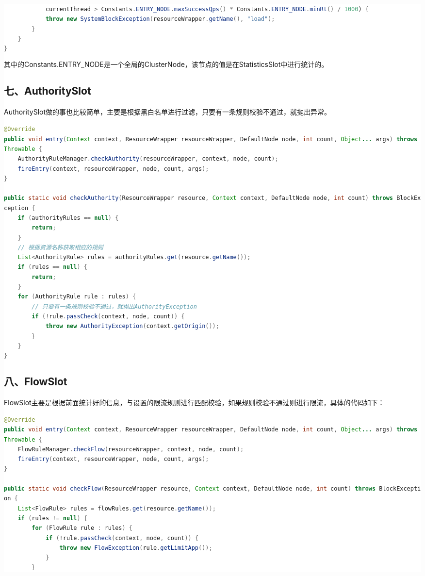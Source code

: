 ```java
            currentThread > Constants.ENTRY_NODE.maxSuccessQps() * Constants.ENTRY_NODE.minRt() / 1000) {
            throw new SystemBlockException(resourceWrapper.getName(), "load");
        }
    }
}
```



其中的Constants.ENTRY_NODE是一个全局的ClusterNode，该节点的值是在StatisticsSlot中进行统计的。

## 七、AuthoritySlot

AuthoritySlot做的事也比较简单，主要是根据黑白名单进行过滤，只要有一条规则校验不通过，就抛出异常。

```java
@Override
public void entry(Context context, ResourceWrapper resourceWrapper, DefaultNode node, int count, Object... args) throws Throwable {
    AuthorityRuleManager.checkAuthority(resourceWrapper, context, node, count);
    fireEntry(context, resourceWrapper, node, count, args);
}

public static void checkAuthority(ResourceWrapper resource, Context context, DefaultNode node, int count) throws BlockException {
    if (authorityRules == null) {
        return;
    }
    // 根据资源名称获取相应的规则
    List<AuthorityRule> rules = authorityRules.get(resource.getName());
    if (rules == null) {
        return;
    }
    for (AuthorityRule rule : rules) {
        // 只要有一条规则校验不通过，就抛出AuthorityException
        if (!rule.passCheck(context, node, count)) {
            throw new AuthorityException(context.getOrigin());
        }
    }
}
```



## 八、FlowSlot

FlowSlot主要是根据前面统计好的信息，与设置的限流规则进行匹配校验，如果规则校验不通过则进行限流，具体的代码如下：

```java
@Override
public void entry(Context context, ResourceWrapper resourceWrapper, DefaultNode node, int count, Object... args) throws Throwable {
    FlowRuleManager.checkFlow(resourceWrapper, context, node, count);
    fireEntry(context, resourceWrapper, node, count, args);
}

public static void checkFlow(ResourceWrapper resource, Context context, DefaultNode node, int count) throws BlockException {
    List<FlowRule> rules = flowRules.get(resource.getName());
    if (rules != null) {
        for (FlowRule rule : rules) {
            if (!rule.passCheck(context, node, count)) {
                throw new FlowException(rule.getLimitApp());
            }
        }
```